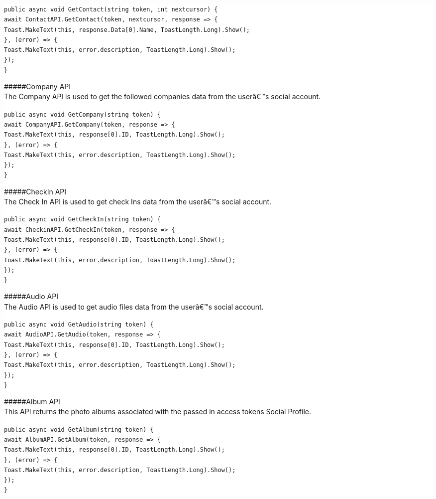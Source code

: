 ```
public async void GetContact(string token, int nextcursor) {
await ContactAPI.GetContact(token, nextcursor, response => {
Toast.MakeText(this, response.Data[0].Name, ToastLength.Long).Show();
}, (error) => {
Toast.MakeText(this, error.description, ToastLength.Long).Show();
});
}
```

#####Company API<br>
The Company API is used to get the followed companies data from the userâ€™s social account.

```
public async void GetCompany(string token) {
await CompanyAPI.GetCompany(token, response => {
Toast.MakeText(this, response[0].ID, ToastLength.Long).Show();
}, (error) => {
Toast.MakeText(this, error.description, ToastLength.Long).Show();
});
}
```

#####CheckIn API<br>
The Check In API is used to get check Ins data from the userâ€™s social account.

```
public async void GetCheckIn(string token) {
await CheckinAPI.GetCheckIn(token, response => {
Toast.MakeText(this, response[0].ID, ToastLength.Long).Show();
}, (error) => {
Toast.MakeText(this, error.description, ToastLength.Long).Show();
});
}
```

#####Audio API<br>
The Audio API is used to get audio files data from the userâ€™s social account.

```
public async void GetAudio(string token) {
await AudioAPI.GetAudio(token, response => {
Toast.MakeText(this, response[0].ID, ToastLength.Long).Show();
}, (error) => {
Toast.MakeText(this, error.description, ToastLength.Long).Show();
});
}
```

#####Album API<br>
This API returns the photo albums associated with the passed in access tokens Social Profile.

```
public async void GetAlbum(string token) {
await AlbumAPI.GetAlbum(token, response => {
Toast.MakeText(this, response[0].ID, ToastLength.Long).Show();
}, (error) => {
Toast.MakeText(this, error.description, ToastLength.Long).Show();
});
}
```
